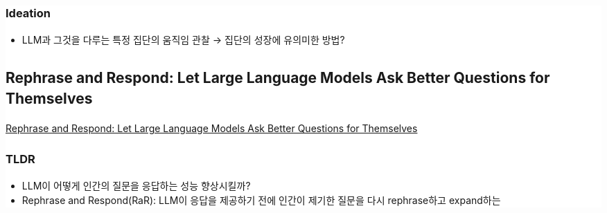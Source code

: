 ### Ideation

- LLM과 그것을 다루는 특정 집단의 움직임 관찰 → 집단의 성장에 유의미한 방법?

## Rephrase and Respond: Let Large Language Models Ask Better Questions for Themselves

[Rephrase and Respond: Let Large Language Models Ask Better Questions for Themselves](https://arxiv.org/pdf/2311.04205.pdf)

### TLDR

- LLM이 어떻게 인간의 질문을 응답하는 성능 향상시킬까?
- Rephrase and Respond(RaR): LLM이 응답을 제공하기 전에 인간이 제기한 질문을 다시 rephrase하고 expand하는

